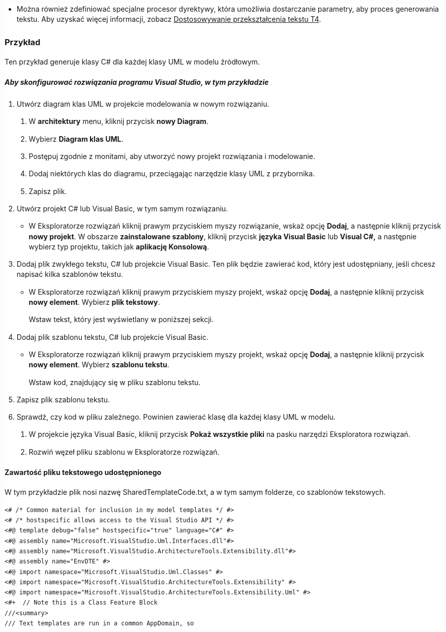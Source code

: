 -   Można również zdefiniować specjalne procesor dyrektywy, która umożliwia dostarczanie parametry, aby proces generowania tekstu. Aby uzyskać więcej informacji, zobacz [Dostosowywanie przekształcenia tekstu T4](../modeling/customizing-t4-text-transformation.md).  
  
### <a name="example"></a>Przykład  
 Ten przykład generuje klasy C# dla każdej klasy UML w modelu źródłowym.  
  
##### <a name="to-set-up-a-visual-studio-solution-for-this-example"></a>Aby skonfigurować rozwiązania programu Visual Studio, w tym przykładzie  
  
1. Utwórz diagram klas UML w projekcie modelowania w nowym rozwiązaniu.  
  
   1.  W **architektury** menu, kliknij przycisk **nowy Diagram**.  
  
   2.  Wybierz **Diagram klas UML**.  
  
   3.  Postępuj zgodnie z monitami, aby utworzyć nowy projekt rozwiązania i modelowanie.  
  
   4.  Dodaj niektórych klas do diagramu, przeciągając narzędzie klasy UML z przybornika.  
  
   5.  Zapisz plik.  
  
2. Utwórz projekt C# lub Visual Basic, w tym samym rozwiązaniu.  
  
   -   W Eksploratorze rozwiązań kliknij prawym przyciskiem myszy rozwiązanie, wskaż opcję **Dodaj**, a następnie kliknij przycisk **nowy projekt**. W obszarze **zainstalowane szablony**, kliknij przycisk **języka Visual Basic** lub **Visual C#,** a następnie wybierz typ projektu, takich jak **aplikację Konsolową**.  
  
3. Dodaj plik zwykłego tekstu, C# lub projekcie Visual Basic. Ten plik będzie zawierać kod, który jest udostępniany, jeśli chcesz napisać kilka szablonów tekstu.  
  
   - W Eksploratorze rozwiązań kliknij prawym przyciskiem myszy projekt, wskaż opcję **Dodaj**, a następnie kliknij przycisk **nowy element**. Wybierz **plik tekstowy**.  
  
     Wstaw tekst, który jest wyświetlany w poniższej sekcji.  
  
4. Dodaj plik szablonu tekstu, C# lub projekcie Visual Basic.  
  
   - W Eksploratorze rozwiązań kliknij prawym przyciskiem myszy projekt, wskaż opcję **Dodaj**, a następnie kliknij przycisk **nowy element**. Wybierz **szablonu tekstu**.  
  
     Wstaw kod, znajdujący się w pliku szablonu tekstu.  
  
5. Zapisz plik szablonu tekstu.  
  
6. Sprawdź, czy kod w pliku zależnego. Powinien zawierać klasę dla każdej klasy UML w modelu.  
  
   1.  W projekcie języka Visual Basic, kliknij przycisk **Pokaż wszystkie pliki** na pasku narzędzi Eksploratora rozwiązań.  
  
   2.  Rozwiń węzeł pliku szablonu w Eksploratorze rozwiązań.  
  
#### <a name="content-of-the-shared-text-file"></a>Zawartość pliku tekstowego udostępnionego  
 W tym przykładzie plik nosi nazwę SharedTemplateCode.txt, a w tym samym folderze, co szablonów tekstowych.  
  
```  
<# /* Common material for inclusion in my model templates */ #>  
<# /* hostspecific allows access to the Visual Studio API */ #>  
<#@ template debug="false" hostspecific="true" language="C#" #>  
<#@ assembly name="Microsoft.VisualStudio.Uml.Interfaces.dll"#>  
<#@ assembly name="Microsoft.VisualStudio.ArchitectureTools.Extensibility.dll"#>  
<#@ assembly name="EnvDTE" #>  
<#@ import namespace="Microsoft.VisualStudio.Uml.Classes" #>  
<#@ import namespace="Microsoft.VisualStudio.ArchitectureTools.Extensibility" #>  
<#@ import namespace="Microsoft.VisualStudio.ArchitectureTools.Extensibility.Uml" #>  
<#+  // Note this is a Class Feature Block  
///<summary>  
/// Text templates are run in a common AppDomain, so   
```